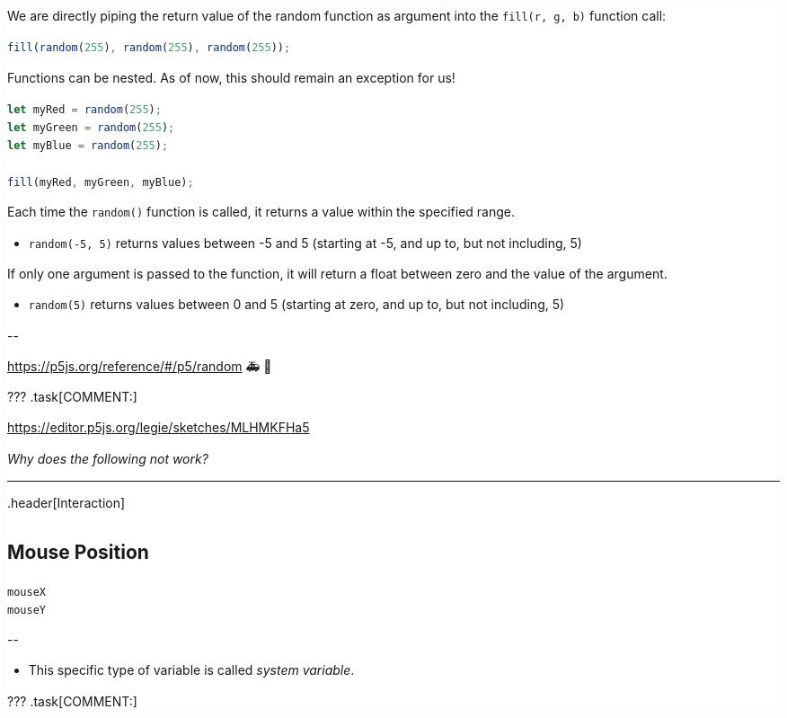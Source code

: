 We are directly piping the return value of the random function as argument into the `fill(r, g, b)` function call: 

```js
fill(random(255), random(255), random(255));
```


Functions can be nested. As of now, this should remain an exception for us!


```js
let myRed = random(255);
let myGreen = random(255);
let myBlue = random(255);

fill(myRed, myGreen, myBlue);
```


Each time the `random()` function is called, it returns a value within the specified range.


* `random(-5, 5)` returns values between -5 and 5 (starting at -5, and up to, but not including, 5)
  

  
If only one argument is passed to the function, it will return a float between zero and the value of the argument.


* `random(5)` returns values between 0 and 5 (starting at zero, and up to, but not including, 5)
  
--
  
https://p5js.org/reference/#/p5/random 🚑 🚨



???
.task[COMMENT:]  

https://editor.p5js.org/legie/sketches/MLHMKFHa5


*Why does the following not work?*




---
.header[Interaction]

## Mouse Position

```js
mouseX
mouseY
```

--
* This specific type of variable is called *system variable*.  


???
.task[COMMENT:]  
